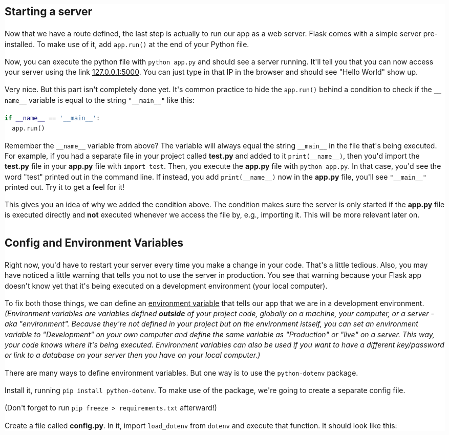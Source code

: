 ## Starting a server

Now that we have a route defined, the last step is actually to run our app as a web server. Flask comes with a simple server pre-installed. To make use of it, add `app.run()` at the end of your Python file. 

Now, you can execute the python file with `python app.py` and should see a server running. It'll tell you that you can now access your server using the link [127.0.0.1:5000](http://127.0.0.1:5000). You can just type in that IP in the browser and should see "Hello World" show up.

Very nice. But this part isn't completely done yet. It's common practice to hide the `app.run()` behind a condition to check if the `__name__` variable is equal to the string `"__main__"` like this: 

```py
if __name__ == '__main__':
  app.run()
```

Remember the `__name__` variable from above? The variable will always equal the string `__main__` in the file that's being executed. For example, if you had a separate file in your project called **test.py** and added to it `print(__name__)`, then you'd import the **test.py** file in your **app.py** file with `import test`. Then, you execute the **app.py** file with `python app.py`. In that case, you'd see the word "test" printed out in the command line. If instead, you add `print(__name__)` now in the **app.py** file, you'll see `"__main__"` printed out. Try it to get a feel for it!

This gives you an idea of why we added the condition above. The condition makes sure the server is only started if the **app.py** file is executed directly and **not** executed whenever we access the file by, e.g., importing it. This will be more relevant later on.

## Config and Environment Variables

Right now, you'd have to restart your server every time you make a change in your code. That's a little tedious. Also, you may have noticed a little warning that tells you not to use the server in production. You see that warning because your Flask app doesn't know yet that it's being executed on a development environment (your local computer).

To fix both those things, we can define an [environment variable](https://en.wikipedia.org/wiki/Environment_variable) that tells our app that we are in a development environment. _(Environment variables are variables defined **outside** of your project code, globally on a machine, your computer, or a server - aka "environment". Because they're not defined in your project but on the environment istself, you can set an environment variable to "Development" on your own computer and define the same variable as "Production" or "live" on a server. This way, your code knows where it's being executed. Environment variables can also be used if you want to have a different key/password or link to a database on your server then you have on your local computer.)_

There are many ways to define environment variables. But one way is to use the `python-dotenv` package.

Install it, running `pip install python-dotenv`. To make use of the package, we're going to create a separate config file. 

(Don't forget to run `pip freeze > requirements.txt` afterward!)

Create a file called **config.py**. In it, import `load_dotenv` from `dotenv` and execute that function. It should look like this: 
